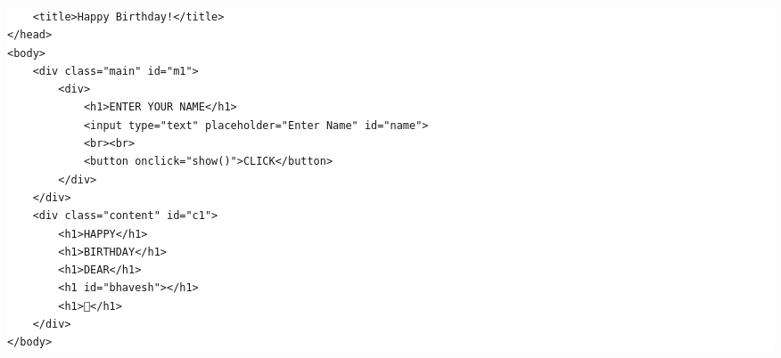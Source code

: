         <title>Happy Birthday!</title>
    </head>
    <body>
        <div class="main" id="m1">
            <div>
                <h1>ENTER YOUR NAME</h1>
                <input type="text" placeholder="Enter Name" id="name">
                <br><br>
                <button onclick="show()">CLICK</button>
            </div>
        </div>
        <div class="content" id="c1">
            <h1>HAPPY</h1>
            <h1>BIRTHDAY</h1>
            <h1>DEAR</h1>
            <h1 id="bhavesh"></h1>
            <h1>🥳</h1>
        </div>
    </body>
</html>
